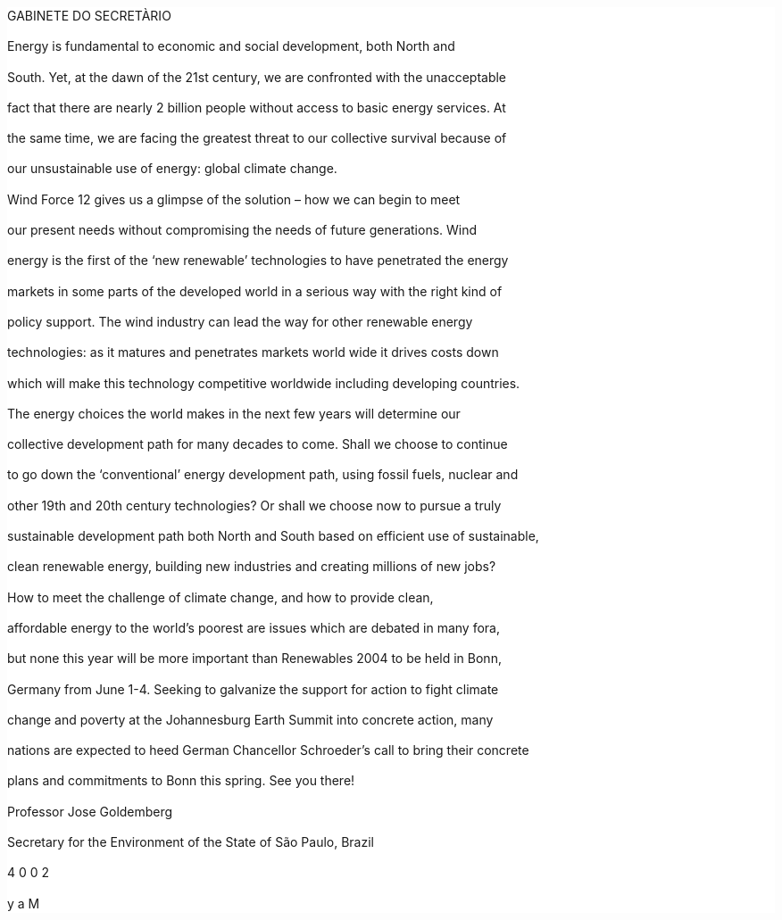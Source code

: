 GABINETE DO SECRETÀRIO

Energy is fundamental  to economic and social development, both North and

South. Yet, at the dawn of the 21st century, we are confronted with the unacceptable

fact that there are nearly 2 billion people without access to basic energy services. At

the same time, we are facing the greatest threat to our collective survival because of

our unsustainable use of energy: global climate change.

Wind Force 12 gives us a glimpse of the solution – how we can begin to meet

our  present  needs  without  compromising  the  needs  of  future  generations.  Wind

energy is the first of the ‘new renewable’ technologies to have penetrated the energy

markets in some parts of the developed world in a serious way with the right kind of

policy  support.  The  wind  industry  can  lead  the  way  for  other  renewable  energy

technologies: as it matures and penetrates markets world wide it drives costs down

which will make this technology competitive worldwide including developing countries.

The energy choices the world makes in the next few years will determine our

collective development path for many decades to come. Shall we choose to continue

to go down the ‘conventional’ energy development path, using fossil fuels, nuclear and

other  19th  and  20th  century  technologies?  Or  shall  we  choose  now  to  pursue  a  truly

sustainable development path both North and South based on efficient use of sustainable,

clean renewable energy, building new industries and creating millions of new jobs?

How  to  meet  the  challenge  of  climate  change, and  how  to  provide  clean,

affordable energy to the world’s poorest are issues which are debated in many fora,

but none this year will be more important than Renewables 2004 to be held in Bonn,

Germany from June 1-4. Seeking to galvanize the support for action to fight climate

change and poverty at the Johannesburg Earth Summit into concrete action, many

nations are expected to heed German Chancellor Schroeder’s call to bring their concrete

plans and commitments to Bonn this spring. See you there!

Professor Jose Goldemberg

Secretary for the Environment of the State of São Paulo, Brazil

4
0
0
2

y
a
M

